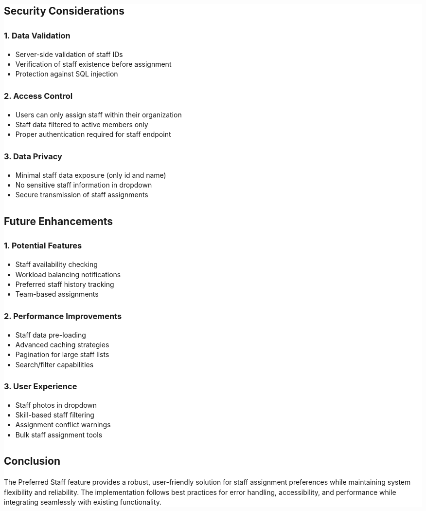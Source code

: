 ## Security Considerations

### 1. Data Validation
- Server-side validation of staff IDs
- Verification of staff existence before assignment
- Protection against SQL injection

### 2. Access Control
- Users can only assign staff within their organization
- Staff data filtered to active members only
- Proper authentication required for staff endpoint

### 3. Data Privacy
- Minimal staff data exposure (only id and name)
- No sensitive staff information in dropdown
- Secure transmission of staff assignments

## Future Enhancements

### 1. Potential Features
- Staff availability checking
- Workload balancing notifications
- Preferred staff history tracking
- Team-based assignments

### 2. Performance Improvements
- Staff data pre-loading
- Advanced caching strategies
- Pagination for large staff lists
- Search/filter capabilities

### 3. User Experience
- Staff photos in dropdown
- Skill-based staff filtering
- Assignment conflict warnings
- Bulk staff assignment tools

## Conclusion

The Preferred Staff feature provides a robust, user-friendly solution for staff assignment preferences while maintaining system flexibility and reliability. The implementation follows best practices for error handling, accessibility, and performance while integrating seamlessly with existing functionality.
